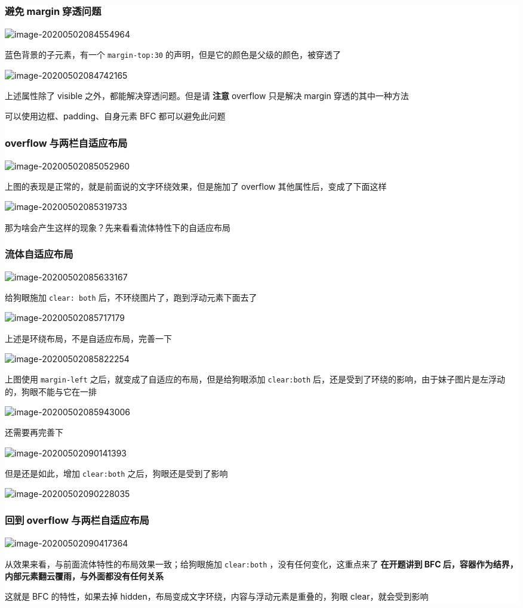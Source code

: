 ### 避免 margin 穿透问题

![image-20200502084554964](./assets/image-20200502084554964.png)

蓝色背景的子元素，有一个 `margin-top:30` 的声明，但是它的颜色是父级的颜色，被穿透了

![image-20200502084742165](./assets/image-20200502084742165.png)

上述属性除了 visible 之外，都能解决穿透问题。但是请 **注意** overflow 只是解决 margin 穿透的其中一种方法

可以使用边框、padding、自身元素 BFC 都可以避免此问题

### overflow 与两栏自适应布局

![image-20200502085052960](./assets/image-20200502085052960.png)

上图的表现是正常的，就是前面说的文字环绕效果，但是施加了 overflow 其他属性后，变成了下面这样

![image-20200502085319733](./assets/image-20200502085319733.png)

那为啥会产生这样的现象？先来看看流体特性下的自适应布局

### 流体自适应布局

![image-20200502085633167](./assets/image-20200502085633167.png)

给狗眼施加 `clear: both` 后，不环绕图片了，跑到浮动元素下面去了

![image-20200502085717179](./assets/image-20200502085717179.png)

上述是环绕布局，不是自适应布局，完善一下

![image-20200502085822254](./assets/image-20200502085822254.png)

上图使用 `margin-left` 之后，就变成了自适应的布局，但是给狗眼添加 `clear:both` 后，还是受到了环绕的影响，由于妹子图片是左浮动的，狗眼不能与它在一排

![image-20200502085943006](./assets/image-20200502085943006.png)

还需要再完善下

![image-20200502090141393](./assets/image-20200502090141393.png)

但是还是如此，增加 `clear:both` 之后，狗眼还是受到了影响

![image-20200502090228035](./assets/image-20200502090228035.png)

### 回到 overflow 与两栏自适应布局

![image-20200502090417364](./assets/image-20200502090417364.png)

从效果来看，与前面流体特性的布局效果一致；给狗眼施加 `clear:both` ，没有任何变化，这重点来了 **在开题讲到 BFC 后，容器作为结界，内部元素翻云覆雨，与外面都没有任何关系**

这就是 BFC 的特性，如果去掉 hidden，布局变成文字环绕，内容与浮动元素是重叠的，狗眼 clear，就会受到影响
